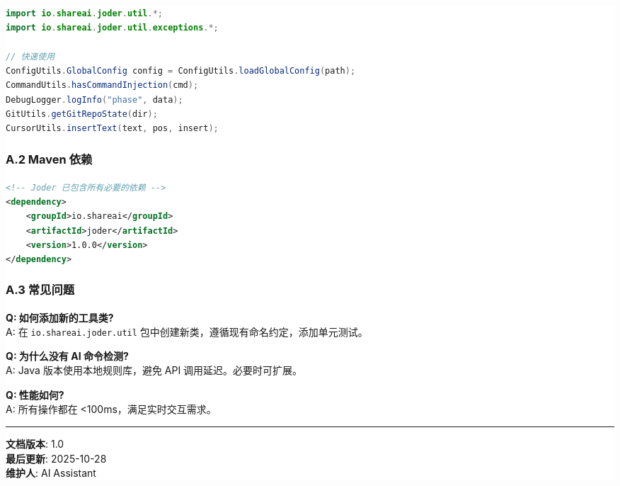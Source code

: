 ```java
import io.shareai.joder.util.*;
import io.shareai.joder.util.exceptions.*;

// 快速使用
ConfigUtils.GlobalConfig config = ConfigUtils.loadGlobalConfig(path);
CommandUtils.hasCommandInjection(cmd);
DebugLogger.logInfo("phase", data);
GitUtils.getGitRepoState(dir);
CursorUtils.insertText(text, pos, insert);
```

### A.2 Maven 依赖

```xml
<!-- Joder 已包含所有必要的依赖 -->
<dependency>
    <groupId>io.shareai</groupId>
    <artifactId>joder</artifactId>
    <version>1.0.0</version>
</dependency>
```

### A.3 常见问题

**Q: 如何添加新的工具类?**  
A: 在 `io.shareai.joder.util` 包中创建新类，遵循现有命名约定，添加单元测试。

**Q: 为什么没有 AI 命令检测?**  
A: Java 版本使用本地规则库，避免 API 调用延迟。必要时可扩展。

**Q: 性能如何?**  
A: 所有操作都在 <100ms，满足实时交互需求。

---

**文档版本**: 1.0  
**最后更新**: 2025-10-28  
**维护人**: AI Assistant
